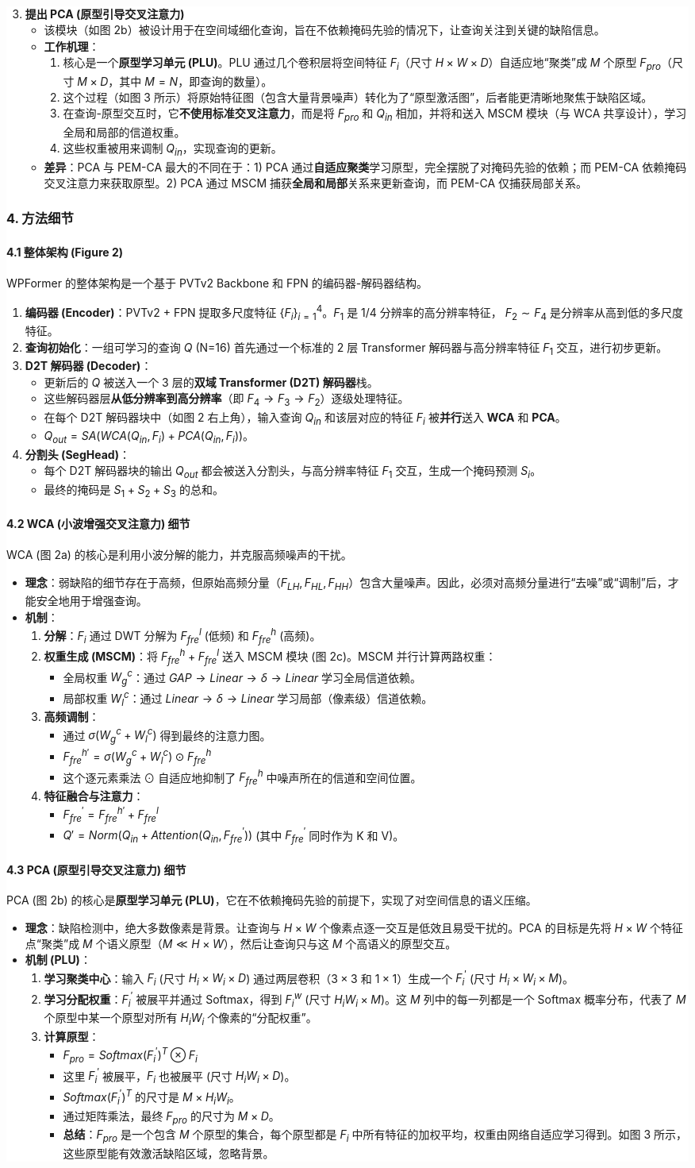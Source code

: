 3. **提出 PCA (原型引导交叉注意力)**
   * 该模块（如图 2b）被设计用于在空间域细化查询，旨在不依赖掩码先验的情况下，让查询关注到关键的缺陷信息。
   * **工作机理**：
       1.  核心是一个**原型学习单元 (PLU)**。PLU 通过几个卷积层将空间特征 $F_i$（尺寸 $H \times W \times D$）自适应地“聚类”成 $M$ 个原型 $F_{pro}$（尺寸 $M \times D$，其中 $M=N$，即查询的数量）。
       2.  这个过程（如图 3 所示）将原始特征图（包含大量背景噪声）转化为了“原型激活图”，后者能更清晰地聚焦于缺陷区域。
       3.  在查询-原型交互时，它**不使用标准交叉注意力**，而是将 $F_{pro}$ 和 $Q_{in}$ 相加，并将和送入 MSCM 模块（与 WCA 共享设计），学习全局和局部的信道权重。
       4.  这些权重被用来调制 $Q_{in}$，实现查询的更新。
   * **差异**：PCA 与 PEM-CA 最大的不同在于：1) PCA 通过**自适应聚类**学习原型，完全摆脱了对掩码先验的依赖；而 PEM-CA 依赖掩码交叉注意力来获取原型。2) PCA 通过 MSCM 捕获**全局和局部**关系来更新查询，而 PEM-CA 仅捕获局部关系。

### 4. 方法细节

#### 4.1 整体架构 (Figure 2)

WPFormer 的整体架构是一个基于 PVTv2 Backbone 和 FPN 的编码器-解码器结构。

1.  **编码器 (Encoder)**：PVTv2 + FPN 提取多尺度特征 $\{F_i\}_{i=1}^4$。$F_1$ 是 $1/4$ 分辨率的高分辨率特征， $F_2 \sim F_4$ 是分辨率从高到低的多尺度特征。
2.  **查询初始化**：一组可学习的查询 $Q$ (N=16) 首先通过一个标准的 2 层 Transformer 解码器与高分辨率特征 $F_1$ 交互，进行初步更新。
3.  **D2T 解码器 (Decoder)**：
    * 更新后的 $Q$ 被送入一个 3 层的**双域 Transformer (D2T) 解码器**栈。
    * 这些解码器层**从低分辨率到高分辨率**（即 $F_4 \to F_3 \to F_2$）逐级处理特征。
    * 在每个 D2T 解码器块中（如图 2 右上角），输入查询 $Q_{in}$ 和该层对应的特征 $F_i$ 被**并行**送入 **WCA** 和 **PCA**。
    * $Q_{out} = SA(WCA(Q_{in}, F_i) + PCA(Q_{in}, F_i))$。
4.  **分割头 (SegHead)**：
    * 每个 D2T 解码器块的输出 $Q_{out}$ 都会被送入分割头，与高分辨率特征 $F_1$ 交互，生成一个掩码预测 $S_i$。
    * 最终的掩码是 $S_1 + S_2 + S_3$ 的总和。

#### 4.2 WCA (小波增强交叉注意力) 细节

WCA (图 2a) 的核心是利用小波分解的能力，并克服高频噪声的干扰。

* **理念**：弱缺陷的细节存在于高频，但原始高频分量（$F_{LH}, F_{HL}, F_{HH}$）包含大量噪声。因此，必须对高频分量进行“去噪”或“调制”后，才能安全地用于增强查询。
* **机制**：
    1.  **分解**：$F_i$ 通过 DWT 分解为 $F_{fre}^l$ (低频) 和 $F_{fre}^h$ (高频)。
    2.  **权重生成 (MSCM)**：将 $F_{fre}^h + F_{fre}^l$ 送入 MSCM 模块 (图 2c)。MSCM 并行计算两路权重：
        * 全局权重 $W_g^c$：通过 $GAP \to Linear \to \delta \to Linear$ 学习全局信道依赖。
        * 局部权重 $W_l^c$：通过 $Linear \to \delta \to Linear$ 学习局部（像素级）信道依赖。
    3.  **高频调制**：
        * 通过 $\sigma(W_g^c + W_l^c)$ 得到最终的注意力图。
        * $F_{fre}^{h\prime} = \sigma(W_g^c + W_l^c) \odot F_{fre}^h$
        * 这个逐元素乘法 $\odot$ 自适应地抑制了 $F_{fre}^h$ 中噪声所在的信道和空间位置。
    4.  **特征融合与注意力**：
        * $F_{fre}^\prime = F_{fre}^{h\prime} + F_{fre}^l$
        * $Q' = Norm(Q_{in} + Attention(Q_{in}, F_{fre}^\prime))$ (其中 $F_{fre}^\prime$ 同时作为 K 和 V)。

#### 4.3 PCA (原型引导交叉注意力) 细节

PCA (图 2b) 的核心是**原型学习单元 (PLU)**，它在不依赖掩码先验的前提下，实现了对空间信息的语义压缩。

* **理念**：缺陷检测中，绝大多数像素是背景。让查询与 $H \times W$ 个像素点逐一交互是低效且易受干扰的。PCA 的目标是先将 $H \times W$ 个特征点“聚类”成 $M$ 个语义原型（$M \ll H \times W$），然后让查询只与这 $M$ 个高语义的原型交互。
* **机制 (PLU)**：
    1.  **学习聚类中心**：输入 $F_i$ (尺寸 $H_i \times W_i \times D$) 通过两层卷积（$3 \times 3$ 和 $1 \times 1$）生成一个 $F_i^\prime$ (尺寸 $H_i \times W_i \times M$)。
    2.  **学习分配权重**：$F_i^\prime$ 被展平并通过 Softmax，得到 $F_i^w$ (尺寸 $H_iW_i \times M$)。这 $M$ 列中的每一列都是一个 Softmax 概率分布，代表了 $M$ 个原型中某一个原型对所有 $H_iW_i$ 个像素的“分配权重”。
    3.  **计算原型**：
        * $F_{pro} = Softmax(F_i^\prime)^T \otimes F_i$
        * 这里 $F_i^\prime$ 被展平，$F_i$ 也被展平 (尺寸 $H_iW_i \times D$)。
        * $Softmax(F_i^\prime)^T$ 的尺寸是 $M \times H_iW_i$。
        * 通过矩阵乘法，最终 $F_{pro}$ 的尺寸为 $M \times D$。
        * **总结**：$F_{pro}$ 是一个包含 $M$ 个原型的集合，每个原型都是 $F_i$ 中所有特征的加权平均，权重由网络自适应学习得到。如图 3 所示，这些原型能有效激活缺陷区域，忽略背景。
